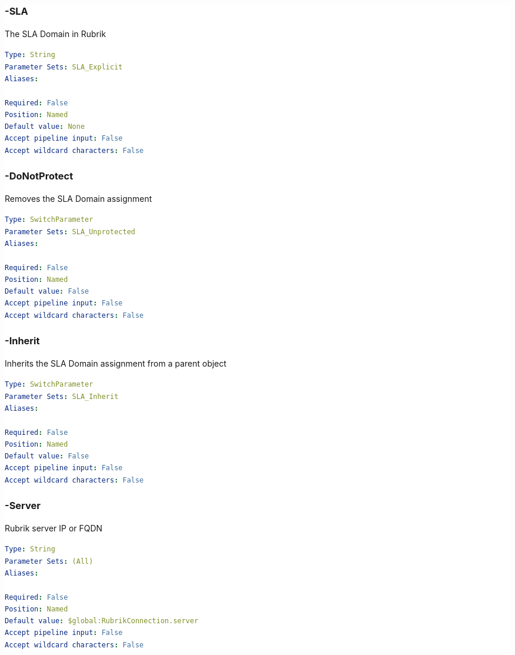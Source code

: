 ### -SLA

The SLA Domain in Rubrik

```yaml
Type: String
Parameter Sets: SLA_Explicit
Aliases:

Required: False
Position: Named
Default value: None
Accept pipeline input: False
Accept wildcard characters: False
```

### -DoNotProtect

Removes the SLA Domain assignment

```yaml
Type: SwitchParameter
Parameter Sets: SLA_Unprotected
Aliases:

Required: False
Position: Named
Default value: False
Accept pipeline input: False
Accept wildcard characters: False
```

### -Inherit

Inherits the SLA Domain assignment from a parent object

```yaml
Type: SwitchParameter
Parameter Sets: SLA_Inherit
Aliases:

Required: False
Position: Named
Default value: False
Accept pipeline input: False
Accept wildcard characters: False
```

### -Server

Rubrik server IP or FQDN

```yaml
Type: String
Parameter Sets: (All)
Aliases:

Required: False
Position: Named
Default value: $global:RubrikConnection.server
Accept pipeline input: False
Accept wildcard characters: False
```
